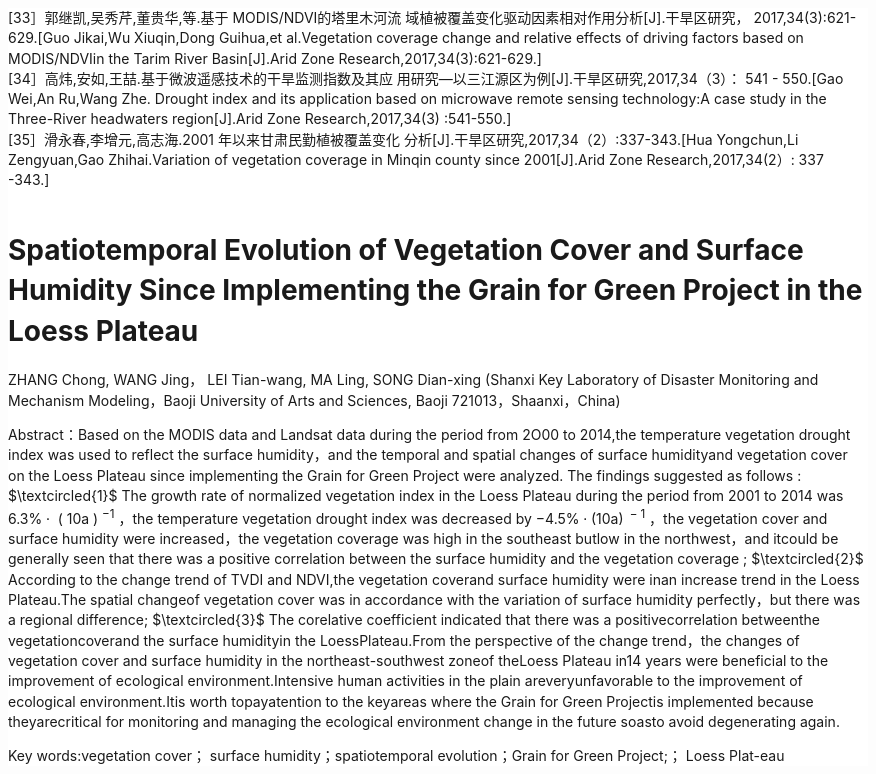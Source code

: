 [33］郭继凯,吴秀芹,董贵华,等.基于 MODIS/NDVI的塔里木河流 域植被覆盖变化驱动因素相对作用分析[J].干旱区研究， 2017,34(3):621-629.[Guo Jikai,Wu Xiuqin,Dong Guihua,et al.Vegetation coverage change and relative effects of driving factors based on MODIS/NDVIin the Tarim River Basin[J].Arid Zone Research,2017,34(3):621-629.]   
[34］高炜,安如,王喆.基于微波遥感技术的干旱监测指数及其应 用研究—以三江源区为例[J].干旱区研究,2017,34（3）： 541 - 550.[Gao Wei,An Ru,Wang Zhe. Drought index and its application based on microwave remote sensing technology:A case study in the Three-River headwaters region[J].Arid Zone Research,2017,34(3) :541-550.]   
[35］滑永春,李增元,高志海.2001 年以来甘肃民勤植被覆盖变化 分析[J].干旱区研究,2017,34（2）:337-343.[Hua Yongchun,Li Zengyuan,Gao Zhihai.Variation of vegetation coverage in Minqin county since 2001[J].Arid Zone Research,2017,34(2）: 337 -343.]

# Spatiotemporal Evolution of Vegetation Cover and Surface Humidity Since Implementing the Grain for Green Project in the Loess Plateau

ZHANG Chong, WANG Jing， LEI Tian-wang, MA Ling, SONG Dian-xing (Shanxi Key Laboratory of Disaster Monitoring and Mechanism Modeling，Baoji University of Arts and Sciences, Baoji 721013，Shaanxi，China)

Abstract：Based on the MODIS data and Landsat data during the period from 2O00 to 2014,the temperature vegetation drought index was used to reflect the surface humidity，and the temporal and spatial changes of surface humidityand vegetation cover on the Loess Plateau since implementing the Grain for Green Project were analyzed. The findings suggested as follows : $\textcircled{1}$ The growth rate of normalized vegetation index in the Loess Plateau during the period from 2001 to 2014 was $6 . 3 \% \cdot \mathrm { ~ ( ~ 1 0 a ~ ) ~ } ^ { - 1 }$ ，the temperature vegetation drought index was decreased by $- 4 . 5 \% \cdot ( 1 0 \mathrm { { a } } ) ^ { \ - 1 }$ ，the vegetation cover and surface humidity were increased，the vegetation coverage was high in the southeast butlow in the northwest，and itcould be generally seen that there was a positive correlation between the surface humidity and the vegetation coverage ; $\textcircled{2}$ According to the change trend of TVDI and NDVI,the vegetation coverand surface humidity were inan increase trend in the Loess Plateau.The spatial changeof vegetation cover was in accordance with the variation of surface humidity perfectly，but there was a regional difference; $\textcircled{3}$ The corelative coefficient indicated that there was a positivecorrelation betweenthe vegetationcoverand the surface humidityin the LoessPlateau.From the perspective of the change trend，the changes of vegetation cover and surface humidity in the northeast-southwest zoneof theLoess Plateau in14 years were beneficial to the improvement of ecological environment.Intensive human activities in the plain areveryunfavorable to the improvement of ecological environment.Itis worth topayatention to the keyareas where the Grain for Green Projectis implemented because theyarecritical for monitoring and managing the ecological environment change in the future soasto avoid degenerating again.

Key words:vegetation cover； surface humidity；spatiotemporal evolution；Grain for Green Project;； Loess Plat-eau